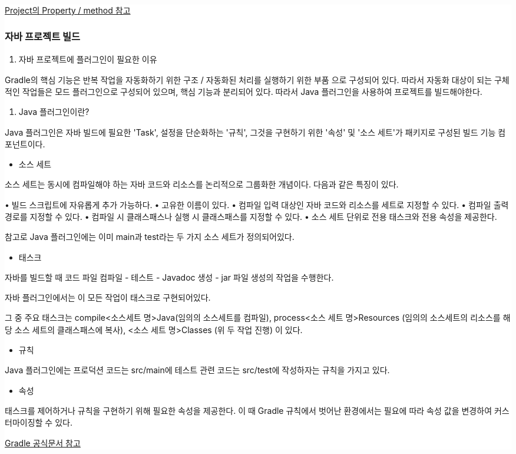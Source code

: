 [Project의 Property / method 참고](https://docs.gradle.org/current/dsl/org.gradle.api.Project.html#N14ECC)

### 자바 프로젝트 빌드

1. 자바 프로젝트에 플러그인이 필요한 이유

Gradle의 핵심 기능은 반복 작업을 자동화하기 위한 구조 / 자동화된 처리를 실행하기 위한 부품 으로 구성되어 있다. 따라서 자동화 대상이 되는 구체적인 작업들은 모드 플러그인으로 구성되어 있으며, 핵심 기능과 분리되어 있다. 따라서 Java 플러그인을 사용하여 프로젝트를 빌드해야한다.

1. Java 플러그인이란?

Java 플러그인은 자바 빌드에 필요한 'Task', 설정을 단순화하는 '규칙', 그것을 구현하기 위한 '속성' 및 '소스 세트'가 패키지로 구성된 빌드 기능 컴포넌트이다.

* 소스 세트

소스 세트는 동시에 컴파일해야 하는 자바 코드와 리소스를 논리적으로 그룹화한 개념이다. 다음과 같은 특징이 있다.

• 빌드 스크립트에 자유롭게 추가 가능하다. • 고유한 이름이 있다. • 컴파일 입력 대상인 자바 코드와 리소스를 세트로 지정할 수 있다. • 컴파일 출력 경로를 지정할 수 있다. • 컴파일 시 클래스패스나 실행 시 클래스패스를 지정할 수 있다. • 소스 세트 단위로 전용 태스크와 전용 속성을 제공한다.

참고로 Java 플러그인에는 이미 main과 test라는 두 가지 소스 세트가 정의되어있다.

* 태스크

자바를 빌드할 때 코드 파일 컴파일 - 테스트 - Javadoc 생성 - jar 파일 생성의 작업을 수행한다.

자바 플러그인에서는 이 모든 작업이 태스크로 구현되어있다.

그 중 주요 태스크는 compile&lt;소스세트 명&gt;Java\(임의의 소스세트를 컴파일\), process&lt;소스 세트 명&gt;Resources \(임의의 소스세트의 리소스를 해당 소스 세트의 클래스패스에 복사\), &lt;소스 세트 명&gt;Classes \(위 두 작업 진행\) 이 있다.

* 규칙

Java 플러그인에는 프로덕션 코드는 src/main에 테스트 관련 코드는 src/test에 작성하자는 규칙을 가지고 있다.

* 속성

태스크를 제어하거나 규칙을 구현하기 위해 필요한 속성을 제공한다. 이 때 Gradle 규칙에서 벗어난 환경에서는 필요에 따라 속성 값을 변경하여 커스터마이징할 수 있다.

[Gradle 공식문서 참고](https://docs.gradle.org/current/dsl/)

